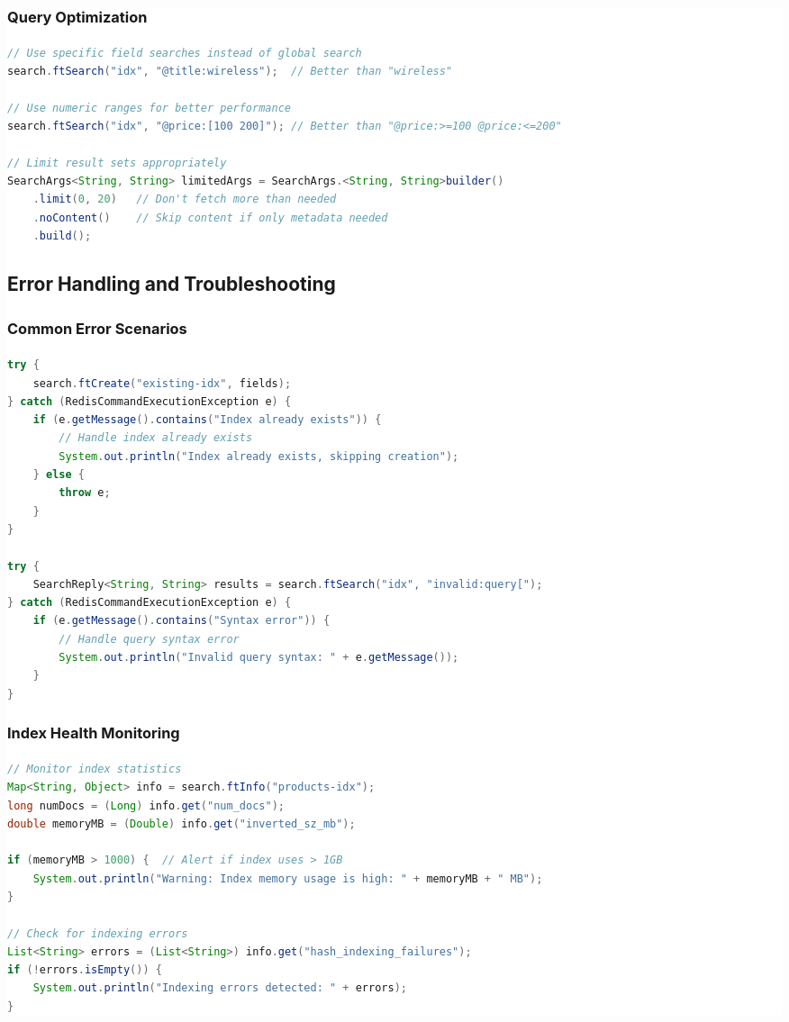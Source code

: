 ### Query Optimization

```java
// Use specific field searches instead of global search
search.ftSearch("idx", "@title:wireless");  // Better than "wireless"

// Use numeric ranges for better performance
search.ftSearch("idx", "@price:[100 200]"); // Better than "@price:>=100 @price:<=200"

// Limit result sets appropriately
SearchArgs<String, String> limitedArgs = SearchArgs.<String, String>builder()
    .limit(0, 20)   // Don't fetch more than needed
    .noContent()    // Skip content if only metadata needed
    .build();
```

## Error Handling and Troubleshooting

### Common Error Scenarios

```java
try {
    search.ftCreate("existing-idx", fields);
} catch (RedisCommandExecutionException e) {
    if (e.getMessage().contains("Index already exists")) {
        // Handle index already exists
        System.out.println("Index already exists, skipping creation");
    } else {
        throw e;
    }
}

try {
    SearchReply<String, String> results = search.ftSearch("idx", "invalid:query[");
} catch (RedisCommandExecutionException e) {
    if (e.getMessage().contains("Syntax error")) {
        // Handle query syntax error
        System.out.println("Invalid query syntax: " + e.getMessage());
    }
}
```

### Index Health Monitoring

```java
// Monitor index statistics
Map<String, Object> info = search.ftInfo("products-idx");
long numDocs = (Long) info.get("num_docs");
double memoryMB = (Double) info.get("inverted_sz_mb");

if (memoryMB > 1000) {  // Alert if index uses > 1GB
    System.out.println("Warning: Index memory usage is high: " + memoryMB + " MB");
}

// Check for indexing errors
List<String> errors = (List<String>) info.get("hash_indexing_failures");
if (!errors.isEmpty()) {
    System.out.println("Indexing errors detected: " + errors);
}
```
